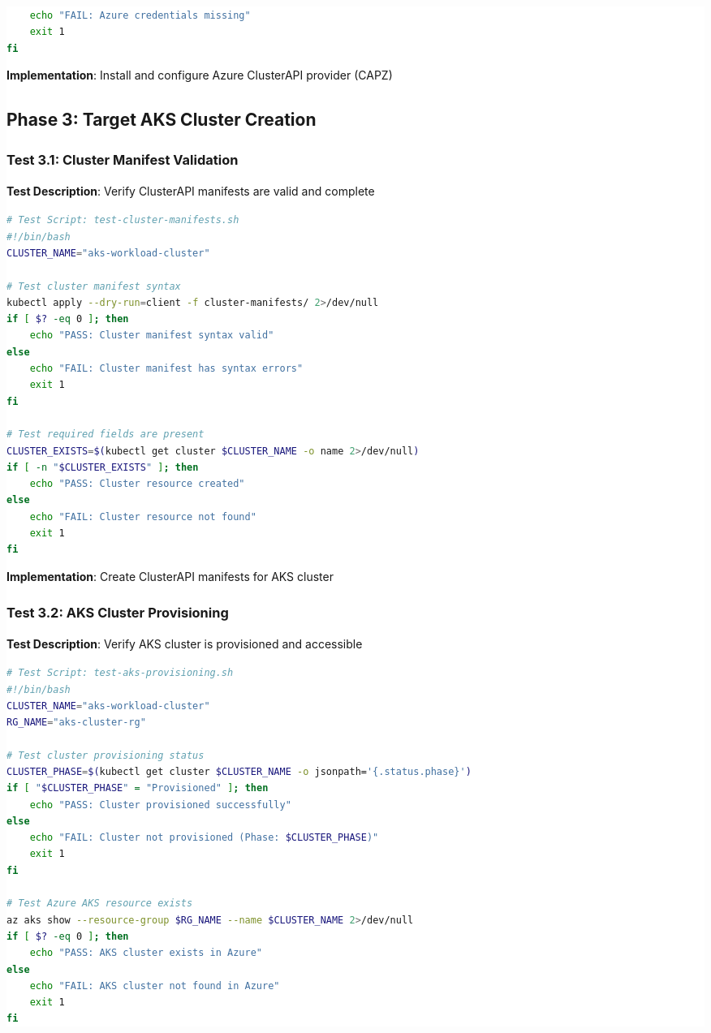 ```bash
    echo "FAIL: Azure credentials missing"
    exit 1
fi
```

**Implementation**: Install and configure Azure ClusterAPI provider (CAPZ)

## Phase 3: Target AKS Cluster Creation

### Test 3.1: Cluster Manifest Validation
**Test Description**: Verify ClusterAPI manifests are valid and complete

```bash
# Test Script: test-cluster-manifests.sh
#!/bin/bash
CLUSTER_NAME="aks-workload-cluster"

# Test cluster manifest syntax
kubectl apply --dry-run=client -f cluster-manifests/ 2>/dev/null
if [ $? -eq 0 ]; then
    echo "PASS: Cluster manifest syntax valid"
else
    echo "FAIL: Cluster manifest has syntax errors"
    exit 1
fi

# Test required fields are present
CLUSTER_EXISTS=$(kubectl get cluster $CLUSTER_NAME -o name 2>/dev/null)
if [ -n "$CLUSTER_EXISTS" ]; then
    echo "PASS: Cluster resource created"
else
    echo "FAIL: Cluster resource not found"
    exit 1
fi
```

**Implementation**: Create ClusterAPI manifests for AKS cluster

### Test 3.2: AKS Cluster Provisioning
**Test Description**: Verify AKS cluster is provisioned and accessible

```bash
# Test Script: test-aks-provisioning.sh
#!/bin/bash
CLUSTER_NAME="aks-workload-cluster"
RG_NAME="aks-cluster-rg"

# Test cluster provisioning status
CLUSTER_PHASE=$(kubectl get cluster $CLUSTER_NAME -o jsonpath='{.status.phase}')
if [ "$CLUSTER_PHASE" = "Provisioned" ]; then
    echo "PASS: Cluster provisioned successfully"
else
    echo "FAIL: Cluster not provisioned (Phase: $CLUSTER_PHASE)"
    exit 1
fi

# Test Azure AKS resource exists
az aks show --resource-group $RG_NAME --name $CLUSTER_NAME 2>/dev/null
if [ $? -eq 0 ]; then
    echo "PASS: AKS cluster exists in Azure"
else
    echo "FAIL: AKS cluster not found in Azure"
    exit 1
fi
```